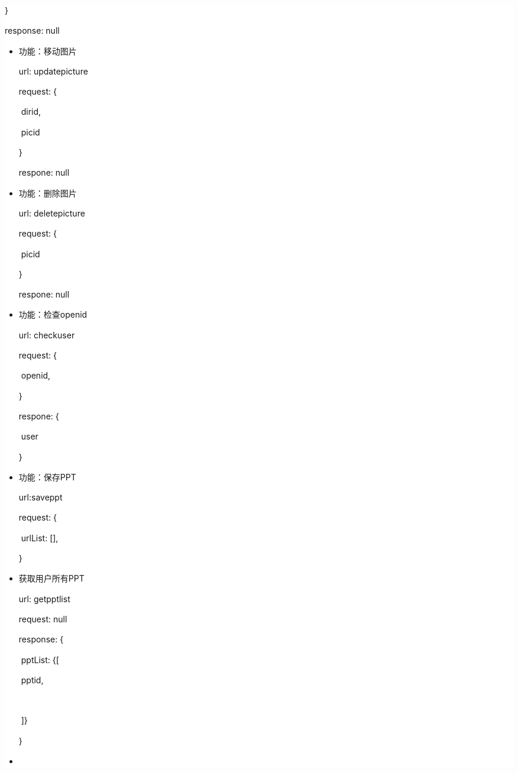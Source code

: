   }

  response: null

* 功能：移动图片

  url: updatepicture

  request: {

  ​	dirid,

  ​	picid

  }

  respone: null

* 功能：删除图片

  url: deletepicture

  request: {

  ​	picid

  }

  respone: null

* 功能：检查openid

  url: checkuser

  request: {

  ​	openid,

  }

  respone: {

  ​	user

  }

* 功能：保存PPT

  url:saveppt

  request: {

  ​	urlList: [],

  }

* 获取用户所有PPT

  url: getpptlist

  request: null

  response: {

  ​	pptList: {[

  ​		pptid,

  ​		

  ​	]}

  }

* 